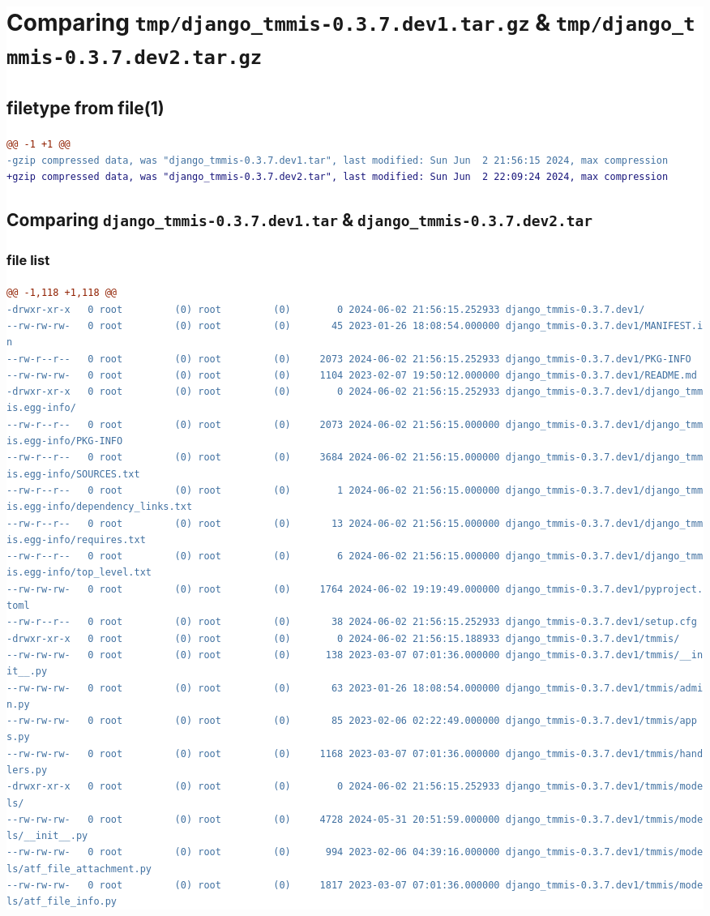 # Comparing `tmp/django_tmmis-0.3.7.dev1.tar.gz` & `tmp/django_tmmis-0.3.7.dev2.tar.gz`

## filetype from file(1)

```diff
@@ -1 +1 @@
-gzip compressed data, was "django_tmmis-0.3.7.dev1.tar", last modified: Sun Jun  2 21:56:15 2024, max compression
+gzip compressed data, was "django_tmmis-0.3.7.dev2.tar", last modified: Sun Jun  2 22:09:24 2024, max compression
```

## Comparing `django_tmmis-0.3.7.dev1.tar` & `django_tmmis-0.3.7.dev2.tar`

### file list

```diff
@@ -1,118 +1,118 @@
-drwxr-xr-x   0 root         (0) root         (0)        0 2024-06-02 21:56:15.252933 django_tmmis-0.3.7.dev1/
--rw-rw-rw-   0 root         (0) root         (0)       45 2023-01-26 18:08:54.000000 django_tmmis-0.3.7.dev1/MANIFEST.in
--rw-r--r--   0 root         (0) root         (0)     2073 2024-06-02 21:56:15.252933 django_tmmis-0.3.7.dev1/PKG-INFO
--rw-rw-rw-   0 root         (0) root         (0)     1104 2023-02-07 19:50:12.000000 django_tmmis-0.3.7.dev1/README.md
-drwxr-xr-x   0 root         (0) root         (0)        0 2024-06-02 21:56:15.252933 django_tmmis-0.3.7.dev1/django_tmmis.egg-info/
--rw-r--r--   0 root         (0) root         (0)     2073 2024-06-02 21:56:15.000000 django_tmmis-0.3.7.dev1/django_tmmis.egg-info/PKG-INFO
--rw-r--r--   0 root         (0) root         (0)     3684 2024-06-02 21:56:15.000000 django_tmmis-0.3.7.dev1/django_tmmis.egg-info/SOURCES.txt
--rw-r--r--   0 root         (0) root         (0)        1 2024-06-02 21:56:15.000000 django_tmmis-0.3.7.dev1/django_tmmis.egg-info/dependency_links.txt
--rw-r--r--   0 root         (0) root         (0)       13 2024-06-02 21:56:15.000000 django_tmmis-0.3.7.dev1/django_tmmis.egg-info/requires.txt
--rw-r--r--   0 root         (0) root         (0)        6 2024-06-02 21:56:15.000000 django_tmmis-0.3.7.dev1/django_tmmis.egg-info/top_level.txt
--rw-rw-rw-   0 root         (0) root         (0)     1764 2024-06-02 19:19:49.000000 django_tmmis-0.3.7.dev1/pyproject.toml
--rw-r--r--   0 root         (0) root         (0)       38 2024-06-02 21:56:15.252933 django_tmmis-0.3.7.dev1/setup.cfg
-drwxr-xr-x   0 root         (0) root         (0)        0 2024-06-02 21:56:15.188933 django_tmmis-0.3.7.dev1/tmmis/
--rw-rw-rw-   0 root         (0) root         (0)      138 2023-03-07 07:01:36.000000 django_tmmis-0.3.7.dev1/tmmis/__init__.py
--rw-rw-rw-   0 root         (0) root         (0)       63 2023-01-26 18:08:54.000000 django_tmmis-0.3.7.dev1/tmmis/admin.py
--rw-rw-rw-   0 root         (0) root         (0)       85 2023-02-06 02:22:49.000000 django_tmmis-0.3.7.dev1/tmmis/apps.py
--rw-rw-rw-   0 root         (0) root         (0)     1168 2023-03-07 07:01:36.000000 django_tmmis-0.3.7.dev1/tmmis/handlers.py
-drwxr-xr-x   0 root         (0) root         (0)        0 2024-06-02 21:56:15.252933 django_tmmis-0.3.7.dev1/tmmis/models/
--rw-rw-rw-   0 root         (0) root         (0)     4728 2024-05-31 20:51:59.000000 django_tmmis-0.3.7.dev1/tmmis/models/__init__.py
--rw-rw-rw-   0 root         (0) root         (0)      994 2023-02-06 04:39:16.000000 django_tmmis-0.3.7.dev1/tmmis/models/atf_file_attachment.py
--rw-rw-rw-   0 root         (0) root         (0)     1817 2023-03-07 07:01:36.000000 django_tmmis-0.3.7.dev1/tmmis/models/atf_file_info.py
```
